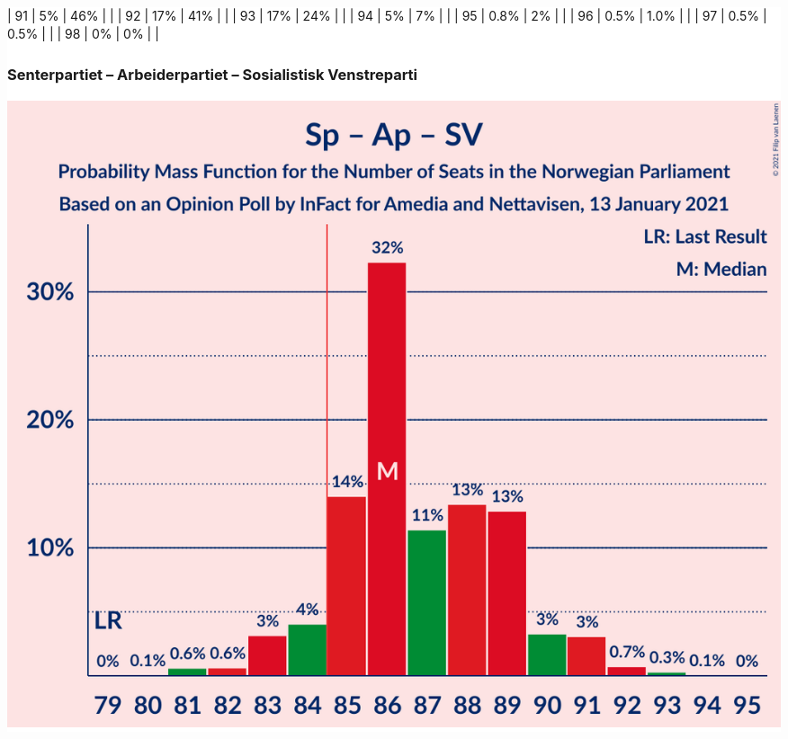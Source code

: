 | 91 | 5% | 46% |  |
| 92 | 17% | 41% |  |
| 93 | 17% | 24% |  |
| 94 | 5% | 7% |  |
| 95 | 0.8% | 2% |  |
| 96 | 0.5% | 1.0% |  |
| 97 | 0.5% | 0.5% |  |
| 98 | 0% | 0% |  |

### Senterpartiet – Arbeiderpartiet – Sosialistisk Venstreparti

![Graph with seats probability mass function not yet produced](2021-01-13-InFact-coalitions-seats-pmf-sp–ap–sv.png "Seats Probability Mass Function")
